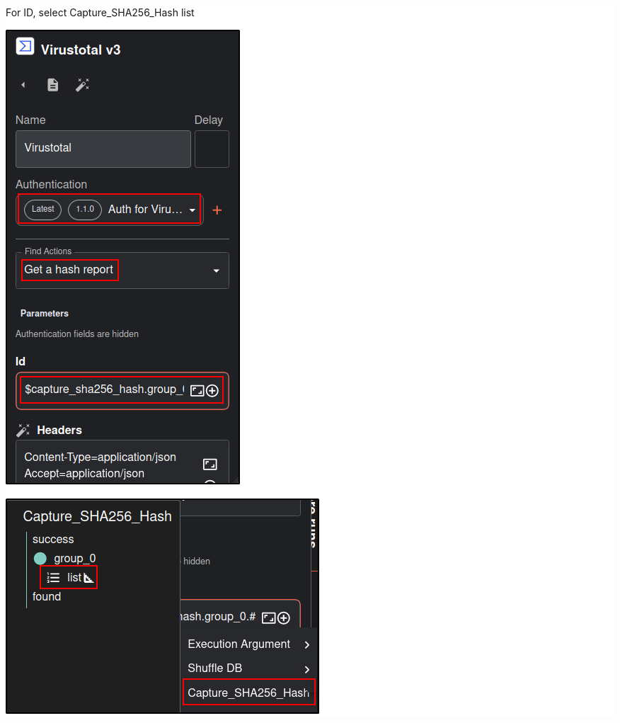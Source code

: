 For ID, select Capture_SHA256_Hash list

![image.png](image%2036.png)

![image.png](image%2037.png)
